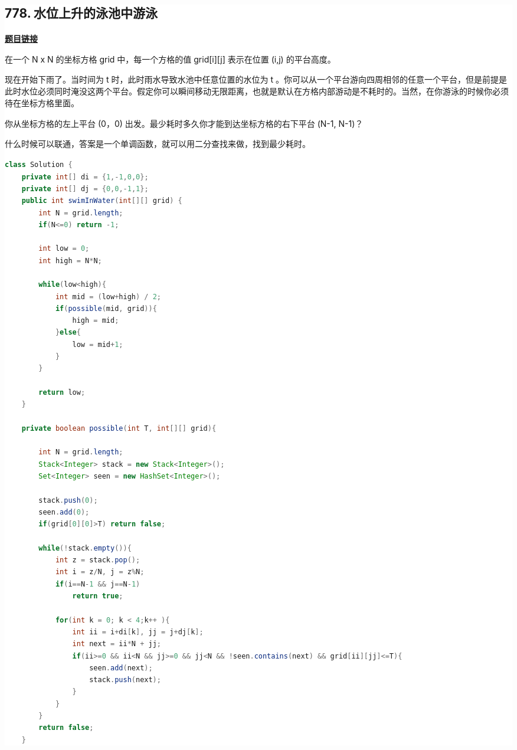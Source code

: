 ```java
```

## 778. 水位上升的泳池中游泳

[**题目链接**](https://leetcode-cn.com/problems/swim-in-rising-water/)

在一个 N x N 的坐标方格 grid 中，每一个方格的值 grid[i][j] 表示在位置 (i,j) 的平台高度。

现在开始下雨了。当时间为 t 时，此时雨水导致水池中任意位置的水位为 t 。你可以从一个平台游向四周相邻的任意一个平台，但是前提是此时水位必须同时淹没这两个平台。假定你可以瞬间移动无限距离，也就是默认在方格内部游动是不耗时的。当然，在你游泳的时候你必须待在坐标方格里面。

你从坐标方格的左上平台 (0，0) 出发。最少耗时多久你才能到达坐标方格的右下平台 (N-1, N-1)？

什么时候可以联通，答案是一个单调函数，就可以用二分查找来做，找到最少耗时。

```java
class Solution {
    private int[] di = {1,-1,0,0};
    private int[] dj = {0,0,-1,1};
    public int swimInWater(int[][] grid) {
        int N = grid.length;
        if(N<=0) return -1;

        int low = 0;
        int high = N*N;

        while(low<high){
            int mid = (low+high) / 2;
            if(possible(mid, grid)){
                high = mid;
            }else{
                low = mid+1;
            }
        }

        return low;
    }

    private boolean possible(int T, int[][] grid){

        int N = grid.length;
        Stack<Integer> stack = new Stack<Integer>();
        Set<Integer> seen = new HashSet<Integer>();

        stack.push(0);
        seen.add(0);
        if(grid[0][0]>T) return false;

        while(!stack.empty()){
            int z = stack.pop();
            int i = z/N, j = z%N;
            if(i==N-1 && j==N-1)
                return true;
            
            for(int k = 0; k < 4;k++ ){
                int ii = i+di[k], jj = j+dj[k];
                int next = ii*N + jj;
                if(ii>=0 && ii<N && jj>=0 && jj<N && !seen.contains(next) && grid[ii][jj]<=T){
                    seen.add(next);
                    stack.push(next);
                }
            }
        }
        return false;
    }
```